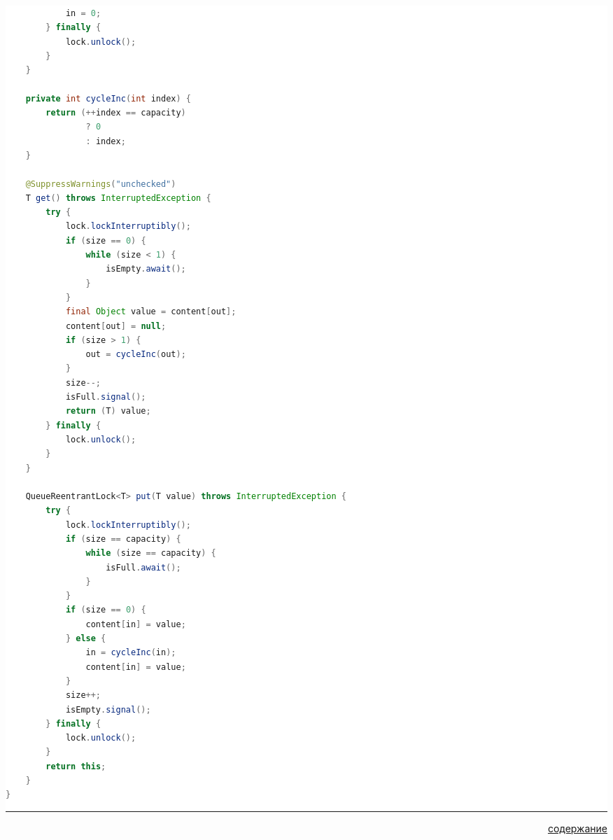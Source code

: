 ```java
            in = 0;
        } finally {
            lock.unlock();
        }
    }

    private int cycleInc(int index) {
        return (++index == capacity)
                ? 0
                : index;
    }

    @SuppressWarnings("unchecked")
    T get() throws InterruptedException {
        try {
            lock.lockInterruptibly();
            if (size == 0) {
                while (size < 1) {
                    isEmpty.await();
                }
            }
            final Object value = content[out];
            content[out] = null;
            if (size > 1) {
                out = cycleInc(out);
            }
            size--;
            isFull.signal();
            return (T) value;
        } finally {
            lock.unlock();
        }
    }

    QueueReentrantLock<T> put(T value) throws InterruptedException {
        try {
            lock.lockInterruptibly();
            if (size == capacity) {
                while (size == capacity) {
                    isFull.await();
                }
            }
            if (size == 0) {
                content[in] = value;
            } else {
                in = cycleInc(in);
                content[in] = value;
            }
            size++;
            isEmpty.signal();
        } finally {
            lock.unlock();
        }
        return this;
    }
}
```
_______________________________________________________________________________________________________________________
<span style="display: inline-block; float: right">[содержание](#многопоточность)</span>

